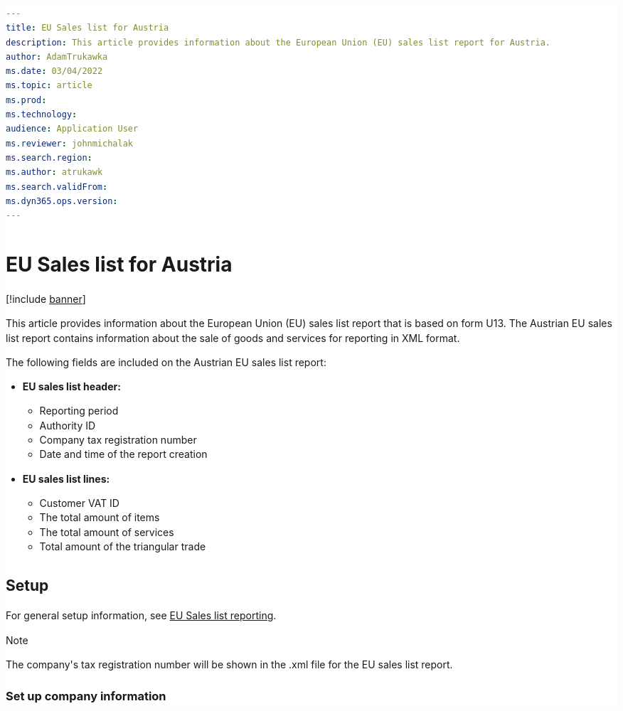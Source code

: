```yaml
---
title: EU Sales list for Austria
description: This article provides information about the European Union (EU) sales list report for Austria.
author: AdamTrukawka
ms.date: 03/04/2022
ms.topic: article
ms.prod: 
ms.technology: 
audience: Application User
ms.reviewer: johnmichalak
ms.search.region: 
ms.author: atrukawk
ms.search.validFrom: 
ms.dyn365.ops.version: 
---
```


# EU Sales list for Austria

[!include [banner](../../includes/banner.md)]

This article provides information about the European Union (EU) sales list report that is based on form U13. The Austrian EU sales list report contains information about the sale of goods and services for reporting in XML format.

The following fields are included on the Austrian EU sales list report:

- **EU sales list header:**

    - Reporting period
    - Authority ID
    - Company tax registration number
    - Date and time of the report creation

- **EU sales list lines:**

    - Customer VAT ID
    - The total amount of items
    - The total amount of services
    - Total amount of the triangular trade

## Setup

For general setup information, see [EU Sales list reporting](../europe/emea-eu-sales-list.md#prerequisites).

>[!NOTE] 
>The company's tax registration number will be shown in the .xml file for the EU sales list report.

### Set up company information
